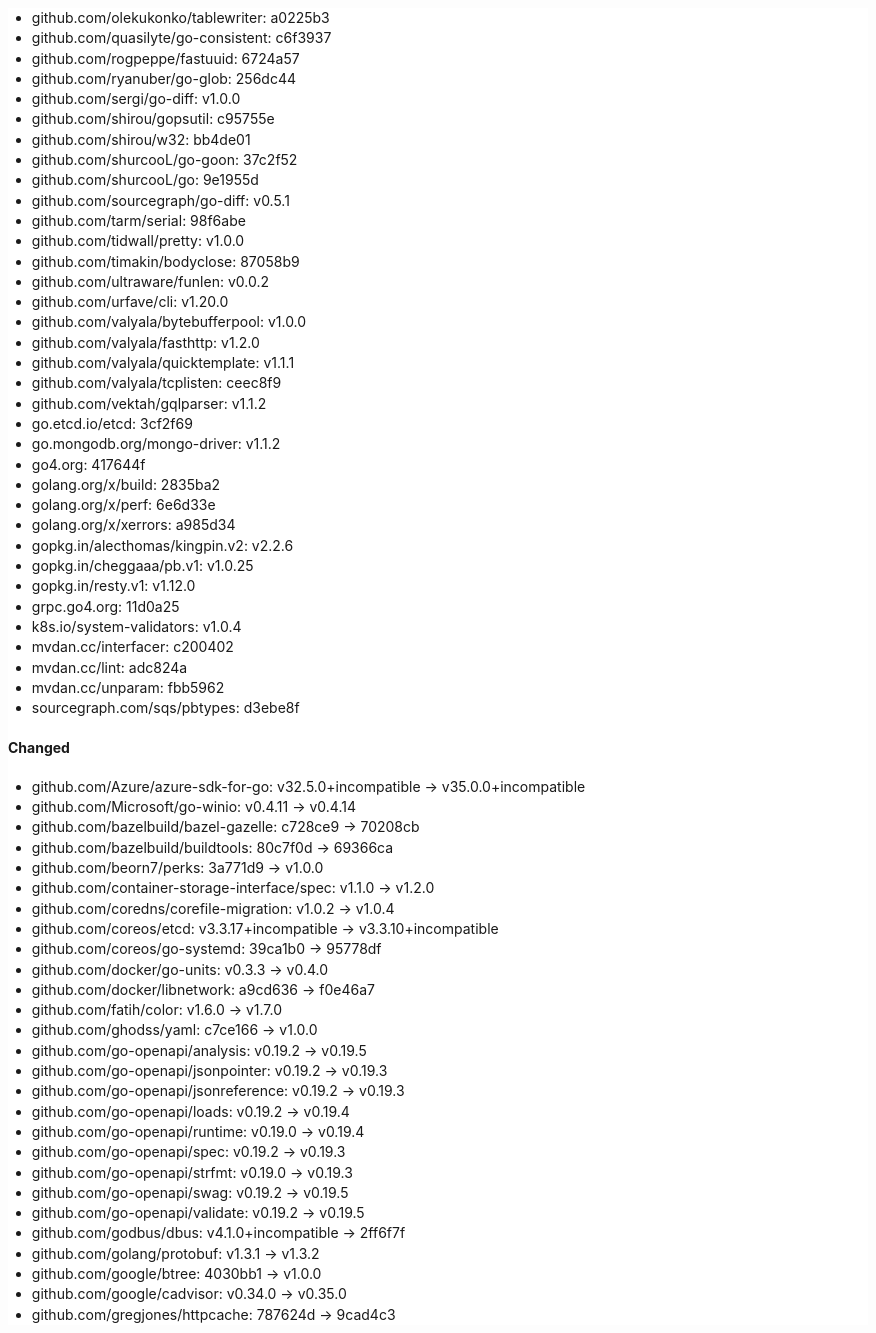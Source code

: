 - github.com/olekukonko/tablewriter: a0225b3
- github.com/quasilyte/go-consistent: c6f3937
- github.com/rogpeppe/fastuuid: 6724a57
- github.com/ryanuber/go-glob: 256dc44
- github.com/sergi/go-diff: v1.0.0
- github.com/shirou/gopsutil: c95755e
- github.com/shirou/w32: bb4de01
- github.com/shurcooL/go-goon: 37c2f52
- github.com/shurcooL/go: 9e1955d
- github.com/sourcegraph/go-diff: v0.5.1
- github.com/tarm/serial: 98f6abe
- github.com/tidwall/pretty: v1.0.0
- github.com/timakin/bodyclose: 87058b9
- github.com/ultraware/funlen: v0.0.2
- github.com/urfave/cli: v1.20.0
- github.com/valyala/bytebufferpool: v1.0.0
- github.com/valyala/fasthttp: v1.2.0
- github.com/valyala/quicktemplate: v1.1.1
- github.com/valyala/tcplisten: ceec8f9
- github.com/vektah/gqlparser: v1.1.2
- go.etcd.io/etcd: 3cf2f69
- go.mongodb.org/mongo-driver: v1.1.2
- go4.org: 417644f
- golang.org/x/build: 2835ba2
- golang.org/x/perf: 6e6d33e
- golang.org/x/xerrors: a985d34
- gopkg.in/alecthomas/kingpin.v2: v2.2.6
- gopkg.in/cheggaaa/pb.v1: v1.0.25
- gopkg.in/resty.v1: v1.12.0
- grpc.go4.org: 11d0a25
- k8s.io/system-validators: v1.0.4
- mvdan.cc/interfacer: c200402
- mvdan.cc/lint: adc824a
- mvdan.cc/unparam: fbb5962
- sourcegraph.com/sqs/pbtypes: d3ebe8f

#### Changed
- github.com/Azure/azure-sdk-for-go: v32.5.0+incompatible → v35.0.0+incompatible
- github.com/Microsoft/go-winio: v0.4.11 → v0.4.14
- github.com/bazelbuild/bazel-gazelle: c728ce9 → 70208cb
- github.com/bazelbuild/buildtools: 80c7f0d → 69366ca
- github.com/beorn7/perks: 3a771d9 → v1.0.0
- github.com/container-storage-interface/spec: v1.1.0 → v1.2.0
- github.com/coredns/corefile-migration: v1.0.2 → v1.0.4
- github.com/coreos/etcd: v3.3.17+incompatible → v3.3.10+incompatible
- github.com/coreos/go-systemd: 39ca1b0 → 95778df
- github.com/docker/go-units: v0.3.3 → v0.4.0
- github.com/docker/libnetwork: a9cd636 → f0e46a7
- github.com/fatih/color: v1.6.0 → v1.7.0
- github.com/ghodss/yaml: c7ce166 → v1.0.0
- github.com/go-openapi/analysis: v0.19.2 → v0.19.5
- github.com/go-openapi/jsonpointer: v0.19.2 → v0.19.3
- github.com/go-openapi/jsonreference: v0.19.2 → v0.19.3
- github.com/go-openapi/loads: v0.19.2 → v0.19.4
- github.com/go-openapi/runtime: v0.19.0 → v0.19.4
- github.com/go-openapi/spec: v0.19.2 → v0.19.3
- github.com/go-openapi/strfmt: v0.19.0 → v0.19.3
- github.com/go-openapi/swag: v0.19.2 → v0.19.5
- github.com/go-openapi/validate: v0.19.2 → v0.19.5
- github.com/godbus/dbus: v4.1.0+incompatible → 2ff6f7f
- github.com/golang/protobuf: v1.3.1 → v1.3.2
- github.com/google/btree: 4030bb1 → v1.0.0
- github.com/google/cadvisor: v0.34.0 → v0.35.0
- github.com/gregjones/httpcache: 787624d → 9cad4c3
